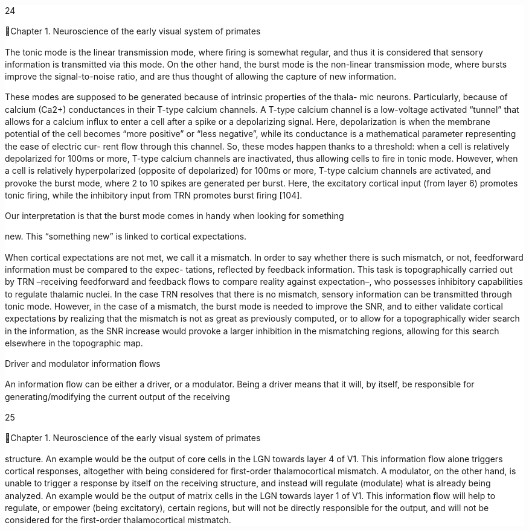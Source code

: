 24

Chapter 1. Neuroscience of the early visual system of primates

The tonic mode is the linear transmission mode, where ﬁring is somewhat regular,
and thus it is considered that sensory information is transmitted via this mode. On the
other hand, the burst mode is the non-linear transmission mode, where bursts improve the
signal-to-noise ratio, and are thus thought of allowing the capture of new information.

These modes are supposed to be generated because of intrinsic properties of the thala-
mic neurons. Particularly, because of calcium (Ca2+) conductances in their T-type calcium
channels. A T-type calcium channel is a low-voltage activated “tunnel” that allows for a
calcium inﬂux to enter a cell after a spike or a depolarizing signal. Here, depolarization
is when the membrane potential of the cell becomes “more positive” or “less negative”,
while its conductance is a mathematical parameter representing the ease of electric cur-
rent ﬂow through this channel. So, these modes happen thanks to a threshold: when a
cell is relatively depolarized for 100ms or more, T-type calcium channels are inactivated,
thus allowing cells to ﬁre in tonic mode. However, when a cell is relatively hyperpolarized
(opposite of depolarized) for 100ms or more, T-type calcium channels are activated, and
provoke the burst mode, where 2 to 10 spikes are generated per burst. Here, the excitatory
cortical input (from layer 6) promotes tonic ﬁring, while the inhibitory input from TRN
promotes burst ﬁring [104].

Our interpretation is that the burst mode comes in handy when looking for something

new. This “something new” is linked to cortical expectations.

When cortical expectations are not met, we call it a mismatch. In order to say whether
there is such mismatch, or not, feedforward information must be compared to the expec-
tations, reﬂected by feedback information. This task is topographically carried out by
TRN –receiving feedforward and feedback ﬂows to compare reality against expectation–,
who possesses inhibitory capabilities to regulate thalamic nuclei. In the case TRN resolves
that there is no mismatch, sensory information can be transmitted through tonic mode.
However, in the case of a mismatch, the burst mode is needed to improve the SNR, and
to either validate cortical expectations by realizing that the mismatch is not as great as
previously computed, or to allow for a topographically wider search in the information, as
the SNR increase would provoke a larger inhibition in the mismatching regions, allowing
for this search elsewhere in the topographic map.

Driver and modulator information ﬂows

An information ﬂow can be either a driver, or a modulator. Being a driver means that it
will, by itself, be responsible for generating/modifying the current output of the receiving

25

Chapter 1. Neuroscience of the early visual system of primates

structure. An example would be the output of core cells in the LGN towards layer 4 of V1.
This information ﬂow alone triggers cortical responses, altogether with being considered
for ﬁrst-order thalamocortical mismatch. A modulator, on the other hand, is unable to
trigger a response by itself on the receiving structure, and instead will regulate (modulate)
what is already being analyzed. An example would be the output of matrix cells in the
LGN towards layer 1 of V1. This information ﬂow will help to regulate, or empower (being
excitatory), certain regions, but will not be directly responsible for the output, and will
not be considered for the ﬁrst-order thalamocortical mistmatch.
